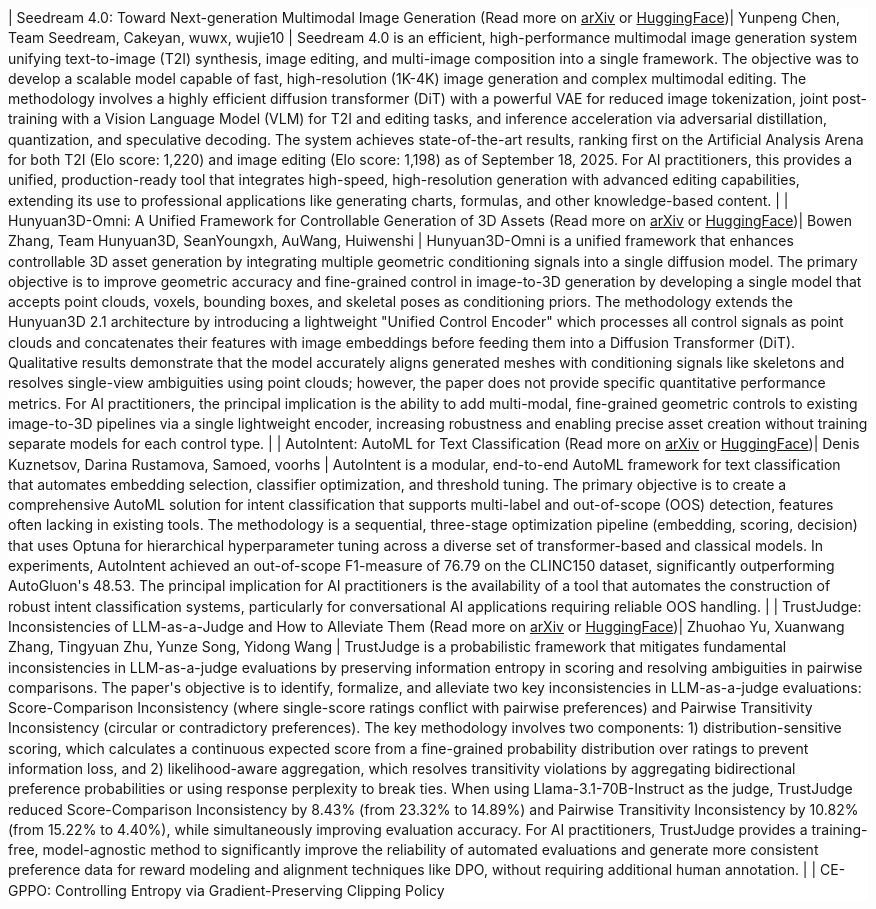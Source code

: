 | Seedream 4.0: Toward Next-generation Multimodal Image Generation (Read more on [arXiv](https://arxiv.org/abs/2509.20427) or [HuggingFace](https://huggingface.co/papers/2509.20427))| Yunpeng Chen, Team Seedream, Cakeyan, wuwx, wujie10 | Seedream 4.0 is an efficient, high-performance multimodal image generation system unifying text-to-image (T2I) synthesis, image editing, and multi-image composition into a single framework. The objective was to develop a scalable model capable of fast, high-resolution (1K-4K) image generation and complex multimodal editing. The methodology involves a highly efficient diffusion transformer (DiT) with a powerful VAE for reduced image tokenization, joint post-training with a Vision Language Model (VLM) for T2I and editing tasks, and inference acceleration via adversarial distillation, quantization, and speculative decoding. The system achieves state-of-the-art results, ranking first on the Artificial Analysis Arena for both T2I (Elo score: 1,220) and image editing (Elo score: 1,198) as of September 18, 2025. For AI practitioners, this provides a unified, production-ready tool that integrates high-speed, high-resolution generation with advanced editing capabilities, extending its use to professional applications like generating charts, formulas, and other knowledge-based content. |
| Hunyuan3D-Omni: A Unified Framework for Controllable Generation of 3D
  Assets (Read more on [arXiv](https://arxiv.org/abs/2509.21245) or [HuggingFace](https://huggingface.co/papers/2509.21245))| Bowen Zhang, Team Hunyuan3D, SeanYoungxh, AuWang, Huiwenshi | Hunyuan3D-Omni is a unified framework that enhances controllable 3D asset generation by integrating multiple geometric conditioning signals into a single diffusion model. The primary objective is to improve geometric accuracy and fine-grained control in image-to-3D generation by developing a single model that accepts point clouds, voxels, bounding boxes, and skeletal poses as conditioning priors. The methodology extends the Hunyuan3D 2.1 architecture by introducing a lightweight "Unified Control Encoder" which processes all control signals as point clouds and concatenates their features with image embeddings before feeding them into a Diffusion Transformer (DiT). Qualitative results demonstrate that the model accurately aligns generated meshes with conditioning signals like skeletons and resolves single-view ambiguities using point clouds; however, the paper does not provide specific quantitative performance metrics. For AI practitioners, the principal implication is the ability to add multi-modal, fine-grained geometric controls to existing image-to-3D pipelines via a single lightweight encoder, increasing robustness and enabling precise asset creation without training separate models for each control type. |
| AutoIntent: AutoML for Text Classification (Read more on [arXiv](https://arxiv.org/abs/2509.21138) or [HuggingFace](https://huggingface.co/papers/2509.21138))| Denis Kuznetsov, Darina Rustamova, Samoed, voorhs | AutoIntent is a modular, end-to-end AutoML framework for text classification that automates embedding selection, classifier optimization, and threshold tuning. The primary objective is to create a comprehensive AutoML solution for intent classification that supports multi-label and out-of-scope (OOS) detection, features often lacking in existing tools. The methodology is a sequential, three-stage optimization pipeline (embedding, scoring, decision) that uses Optuna for hierarchical hyperparameter tuning across a diverse set of transformer-based and classical models. In experiments, AutoIntent achieved an out-of-scope F1-measure of 76.79 on the CLINC150 dataset, significantly outperforming AutoGluon's 48.53. The principal implication for AI practitioners is the availability of a tool that automates the construction of robust intent classification systems, particularly for conversational AI applications requiring reliable OOS handling. |
| TrustJudge: Inconsistencies of LLM-as-a-Judge and How to Alleviate Them (Read more on [arXiv](https://arxiv.org/abs/2509.21117) or [HuggingFace](https://huggingface.co/papers/2509.21117))| Zhuohao Yu, Xuanwang Zhang, Tingyuan Zhu, Yunze Song, Yidong Wang | TrustJudge is a probabilistic framework that mitigates fundamental inconsistencies in LLM-as-a-judge evaluations by preserving information entropy in scoring and resolving ambiguities in pairwise comparisons. The paper's objective is to identify, formalize, and alleviate two key inconsistencies in LLM-as-a-judge evaluations: Score-Comparison Inconsistency (where single-score ratings conflict with pairwise preferences) and Pairwise Transitivity Inconsistency (circular or contradictory preferences). The key methodology involves two components: 1) distribution-sensitive scoring, which calculates a continuous expected score from a fine-grained probability distribution over ratings to prevent information loss, and 2) likelihood-aware aggregation, which resolves transitivity violations by aggregating bidirectional preference probabilities or using response perplexity to break ties. When using Llama-3.1-70B-Instruct as the judge, TrustJudge reduced Score-Comparison Inconsistency by 8.43% (from 23.32% to 14.89%) and Pairwise Transitivity Inconsistency by 10.82% (from 15.22% to 4.40%), while simultaneously improving evaluation accuracy. For AI practitioners, TrustJudge provides a training-free, model-agnostic method to significantly improve the reliability of automated evaluations and generate more consistent preference data for reward modeling and alignment techniques like DPO, without requiring additional human annotation. |
| CE-GPPO: Controlling Entropy via Gradient-Preserving Clipping Policy